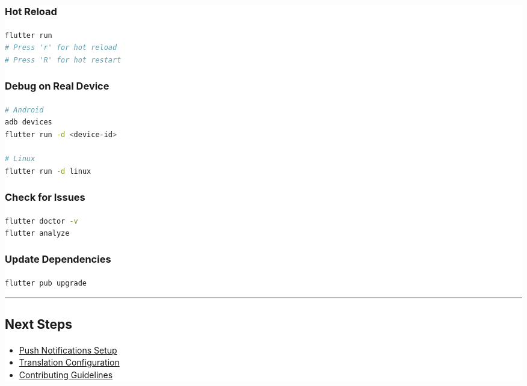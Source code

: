 ### Hot Reload
```bash
flutter run
# Press 'r' for hot reload
# Press 'R' for hot restart
```

### Debug on Real Device
```bash
# Android
adb devices
flutter run -d <device-id>

# Linux
flutter run -d linux
```

### Check for Issues
```bash
flutter doctor -v
flutter analyze
```

### Update Dependencies
```bash
flutter pub upgrade
```

---

## Next Steps

- [Push Notifications Setup](Push-Notifications.md)
- [Translation Configuration](Translation-Setup.md)
- [Contributing Guidelines](../../CONTRIBUTING.md)

